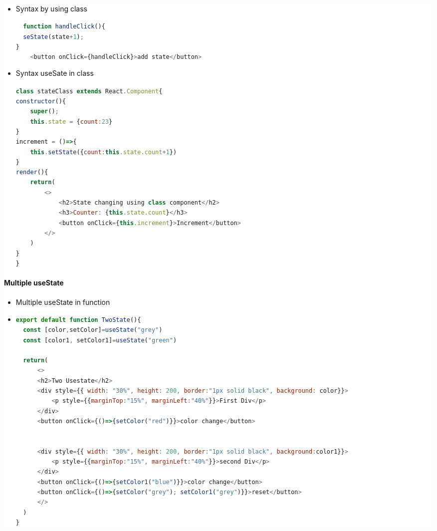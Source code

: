   - Syntax by using class
    ```js
      function handleClick(){
      seState(state+1);
    }
        <button onClick={handleClick}>add state</button>
    
  - Syntax useSate in class
    ```js
    class stateClass extends React.Component{
    constructor(){
        super();
        this.state = {count:23}
    }
    increment = ()=>{
        this.setState({count:this.state.count+1})
    }
    render(){
        return(
            <>
                <h2>State changing using class component</h2>
                <h3>Counter: {this.state.count}</h3>
                <button onClick={this.increment}>Increment</button>
            </>
        )
    }
    }

#### Multiple useState
- Multiple useState in function
- ```js
  export default function TwoState(){
    const [color,setColor]=useState("grey")
    const [color1, setColor1]=useState("green")

    return(
        <>
        <h2>Two Usestate</h2>
        <div style={{ width: "30%", height: 200, border:"1px solid black", background: color}}>
            <p style={{marginTop:"15%", marginLeft:"40%"}}>First Div</p>
        </div>
        <button onClick={()=>{setColor("red")}}>color change</button>


        <div style={{ width: "30%", height: 200, border:"1px solid black", background:color1}}>
            <p style={{marginTop:"15%", marginLeft:"40%"}}>second Div</p>
        </div>
        <button onClick={()=>{setColor1("blue")}}>color change</button>
        <button onClick={()=>{setColor("grey"); setColor1("grey")}}>reset</button>
        </>
    )
  }
